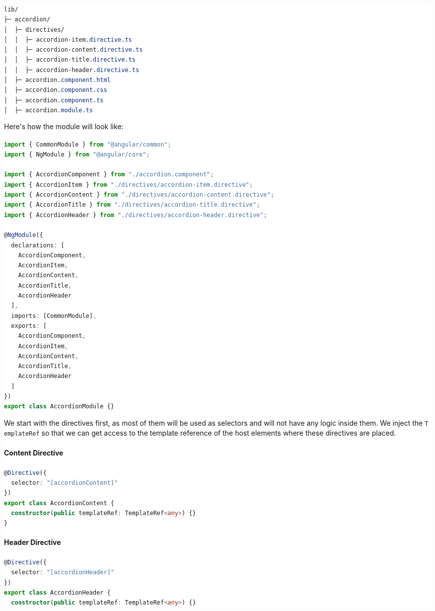```css
lib/
├─ accordion/
│  ├─ directives/
│  │  ├─ accordion-item.directive.ts
│  │  ├─ accordion-content.directive.ts
│  │  ├─ accordion-title.directive.ts
│  │  ├─ accordion-header.directive.ts
│  ├─ accordion.component.html
│  ├─ accordion.component.css
│  ├─ accordion.component.ts
│  ├─ accordion.module.ts
```

Here's how the module will look like:
```ts
import { CommonModule } from "@angular/common";
import { NgModule } from "@angular/core";

import { AccordionComponent } from "./accordion.component";
import { AccordionItem } from "./directives/accordion-item.directive";
import { AccordionContent } from "./directives/accordion-content.directive";
import { AccordionTitle } from "./directives/accordion-title.directive";
import { AccordionHeader } from "./directives/accordion-header.directive";

@NgModule({
  declarations: [
    AccordionComponent,
    AccordionItem,
    AccordionContent,
    AccordionTitle,
    AccordionHeader
  ],
  imports: [CommonModule],
  exports: [
    AccordionComponent,
    AccordionItem,
    AccordionContent,
    AccordionTitle,
    AccordionHeader
  ]
})
export class AccordionModule {}
```

We start with the directives first, as most of them will be used as selectors and will not have any logic inside them. We inject the `TemplateRef` so that we can get access to the template reference of the host elements where these directives are placed.

#### Content Directive
```ts
@Directive({
  selector: "[accordionContent]"
})
export class AccordionContent {
  constructor(public templateRef: TemplateRef<any>) {}
}
```
#### Header Directive
```ts
@Directive({
  selector: "[accordionHeader]"
})
export class AccordionHeader {
  constructor(public templateRef: TemplateRef<any>) {}
```